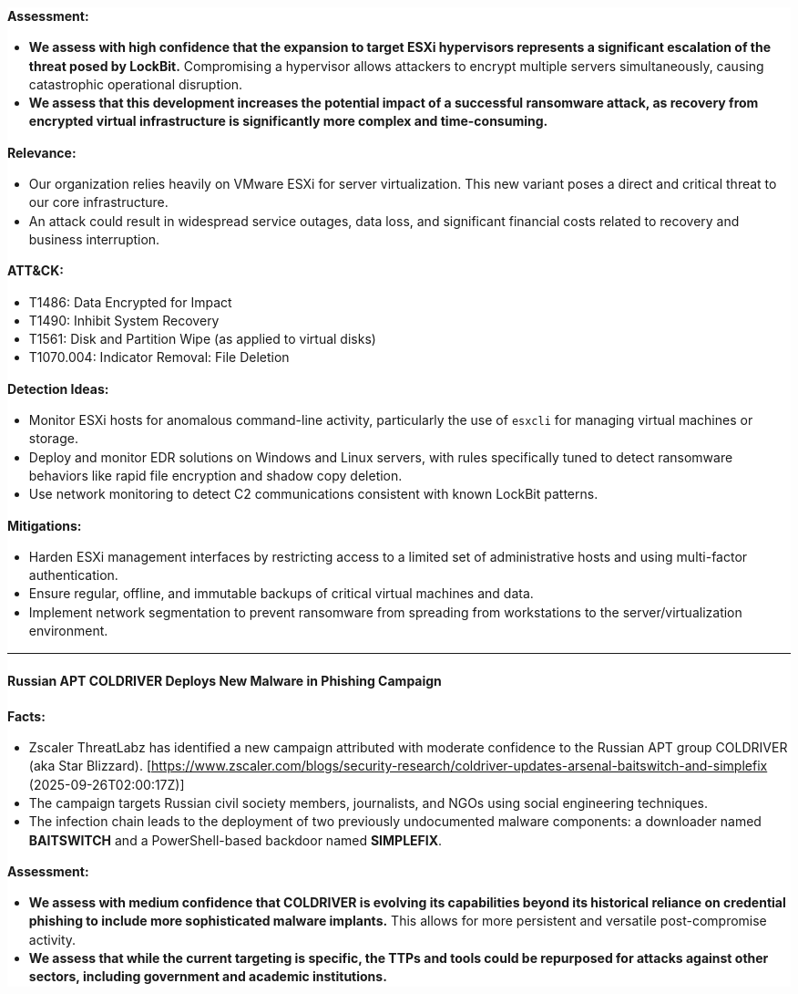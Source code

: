**Assessment:**
- **We assess with high confidence that the expansion to target ESXi hypervisors represents a significant escalation of the threat posed by LockBit.** Compromising a hypervisor allows attackers to encrypt multiple servers simultaneously, causing catastrophic operational disruption.
- **We assess that this development increases the potential impact of a successful ransomware attack, as recovery from encrypted virtual infrastructure is significantly more complex and time-consuming.**

**Relevance:**
- Our organization relies heavily on VMware ESXi for server virtualization. This new variant poses a direct and critical threat to our core infrastructure.
- An attack could result in widespread service outages, data loss, and significant financial costs related to recovery and business interruption.

**ATT&CK:**
- T1486: Data Encrypted for Impact
- T1490: Inhibit System Recovery
- T1561: Disk and Partition Wipe (as applied to virtual disks)
- T1070.004: Indicator Removal: File Deletion

**Detection Ideas:**
- Monitor ESXi hosts for anomalous command-line activity, particularly the use of `esxcli` for managing virtual machines or storage.
- Deploy and monitor EDR solutions on Windows and Linux servers, with rules specifically tuned to detect ransomware behaviors like rapid file encryption and shadow copy deletion.
- Use network monitoring to detect C2 communications consistent with known LockBit patterns.

**Mitigations:**
- Harden ESXi management interfaces by restricting access to a limited set of administrative hosts and using multi-factor authentication.
- Ensure regular, offline, and immutable backups of critical virtual machines and data.
- Implement network segmentation to prevent ransomware from spreading from workstations to the server/virtualization environment.

---

#### Russian APT COLDRIVER Deploys New Malware in Phishing Campaign

**Facts:**
- Zscaler ThreatLabz has identified a new campaign attributed with moderate confidence to the Russian APT group COLDRIVER (aka Star Blizzard). [https://www.zscaler.com/blogs/security-research/coldriver-updates-arsenal-baitswitch-and-simplefix (2025-09-26T02:00:17Z)]
- The campaign targets Russian civil society members, journalists, and NGOs using social engineering techniques.
- The infection chain leads to the deployment of two previously undocumented malware components: a downloader named **BAITSWITCH** and a PowerShell-based backdoor named **SIMPLEFIX**.

**Assessment:**
- **We assess with medium confidence that COLDRIVER is evolving its capabilities beyond its historical reliance on credential phishing to include more sophisticated malware implants.** This allows for more persistent and versatile post-compromise activity.
- **We assess that while the current targeting is specific, the TTPs and tools could be repurposed for attacks against other sectors, including government and academic institutions.**
